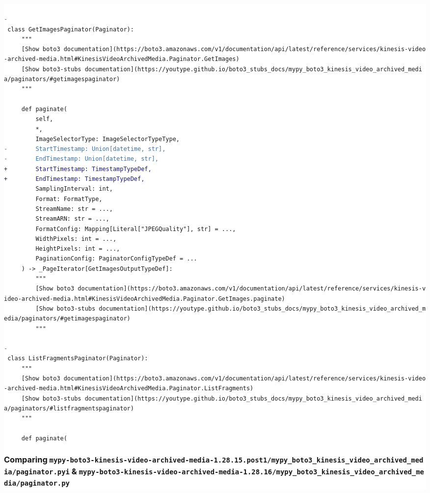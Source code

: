 ```diff
 
-
 class GetImagesPaginator(Paginator):
     """
     [Show boto3 documentation](https://boto3.amazonaws.com/v1/documentation/api/latest/reference/services/kinesis-video-archived-media.html#KinesisVideoArchivedMedia.Paginator.GetImages)
     [Show boto3-stubs documentation](https://youtype.github.io/boto3_stubs_docs/mypy_boto3_kinesis_video_archived_media/paginators/#getimagespaginator)
     """
 
     def paginate(
         self,
         *,
         ImageSelectorType: ImageSelectorTypeType,
-        StartTimestamp: Union[datetime, str],
-        EndTimestamp: Union[datetime, str],
+        StartTimestamp: TimestampTypeDef,
+        EndTimestamp: TimestampTypeDef,
         SamplingInterval: int,
         Format: FormatType,
         StreamName: str = ...,
         StreamARN: str = ...,
         FormatConfig: Mapping[Literal["JPEGQuality"], str] = ...,
         WidthPixels: int = ...,
         HeightPixels: int = ...,
         PaginationConfig: PaginatorConfigTypeDef = ...
     ) -> _PageIterator[GetImagesOutputTypeDef]:
         """
         [Show boto3 documentation](https://boto3.amazonaws.com/v1/documentation/api/latest/reference/services/kinesis-video-archived-media.html#KinesisVideoArchivedMedia.Paginator.GetImages.paginate)
         [Show boto3-stubs documentation](https://youtype.github.io/boto3_stubs_docs/mypy_boto3_kinesis_video_archived_media/paginators/#getimagespaginator)
         """
 
-
 class ListFragmentsPaginator(Paginator):
     """
     [Show boto3 documentation](https://boto3.amazonaws.com/v1/documentation/api/latest/reference/services/kinesis-video-archived-media.html#KinesisVideoArchivedMedia.Paginator.ListFragments)
     [Show boto3-stubs documentation](https://youtype.github.io/boto3_stubs_docs/mypy_boto3_kinesis_video_archived_media/paginators/#listfragmentspaginator)
     """
 
     def paginate(
```

### Comparing `mypy-boto3-kinesis-video-archived-media-1.28.15.post1/mypy_boto3_kinesis_video_archived_media/paginator.pyi` & `mypy-boto3-kinesis-video-archived-media-1.28.16/mypy_boto3_kinesis_video_archived_media/paginator.py`

